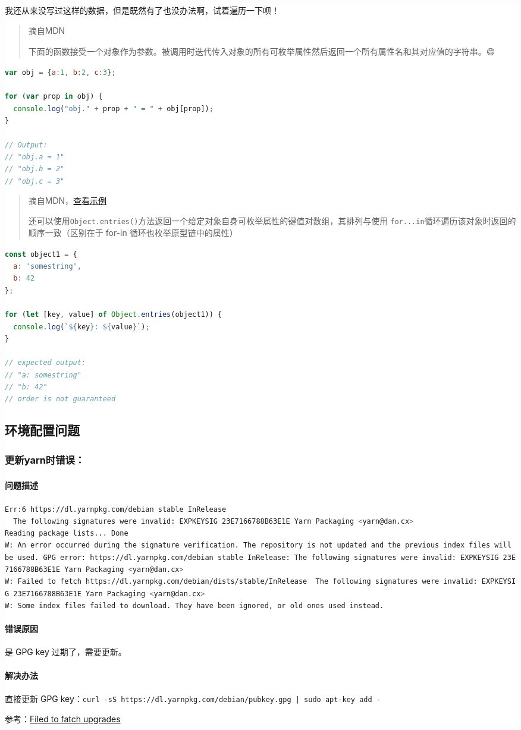 我还从来没写过这样的数据，但是既然有了也没办法啊，试着遍历一下呗！

> 摘自MDN
>
> 下面的函数接受一个对象作为参数。被调用时迭代传入对象的所有可枚举属性然后返回一个所有属性名和其对应值的字符串。:smile:

```js
var obj = {a:1, b:2, c:3};
    
for (var prop in obj) {
  console.log("obj." + prop + " = " + obj[prop]);
}

// Output:
// "obj.a = 1"
// "obj.b = 2"
// "obj.c = 3"
```

> 摘自MDN，[查看示例](https://interactive-examples.mdn.mozilla.net/pages/js/object-entries.html)
>
> 还可以使用`Object.entries()`方法返回一个给定对象自身可枚举属性的键值对数组，其排列与使用 `for...in`循环遍历该对象时返回的顺序一致（区别在于 for-in 循环也枚举原型链中的属性）

```js
const object1 = {
  a: 'somestring',
  b: 42
};

for (let [key, value] of Object.entries(object1)) {
  console.log(`${key}: ${value}`);
}

// expected output:
// "a: somestring"
// "b: 42"
// order is not guaranteed
```

## 环境配置问题

### 更新yarn时错误：

#### 问题描述

```sh
Err:6 https://dl.yarnpkg.com/debian stable InRelease
  The following signatures were invalid: EXPKEYSIG 23E7166788B63E1E Yarn Packaging <yarn@dan.cx>
Reading package lists... Done
W: An error occurred during the signature verification. The repository is not updated and the previous index files will be used. GPG error: https://dl.yarnpkg.com/debian stable InRelease: The following signatures were invalid: EXPKEYSIG 23E7166788B63E1E Yarn Packaging <yarn@dan.cx>
W: Failed to fetch https://dl.yarnpkg.com/debian/dists/stable/InRelease  The following signatures were invalid: EXPKEYSIG 23E7166788B63E1E Yarn Packaging <yarn@dan.cx>
W: Some index files failed to download. They have been ignored, or old ones used instead.
```

#### 错误原因

是  GPG key 过期了，需要更新。

#### 解决办法

直接更新 GPG key：`curl -sS https://dl.yarnpkg.com/debian/pubkey.gpg | sudo apt-key add -`

参考：[Filed to fatch upgrades](https://www.reddit.com/r/pop_os/comments/f08aky/failed_to_fetch_updates/)